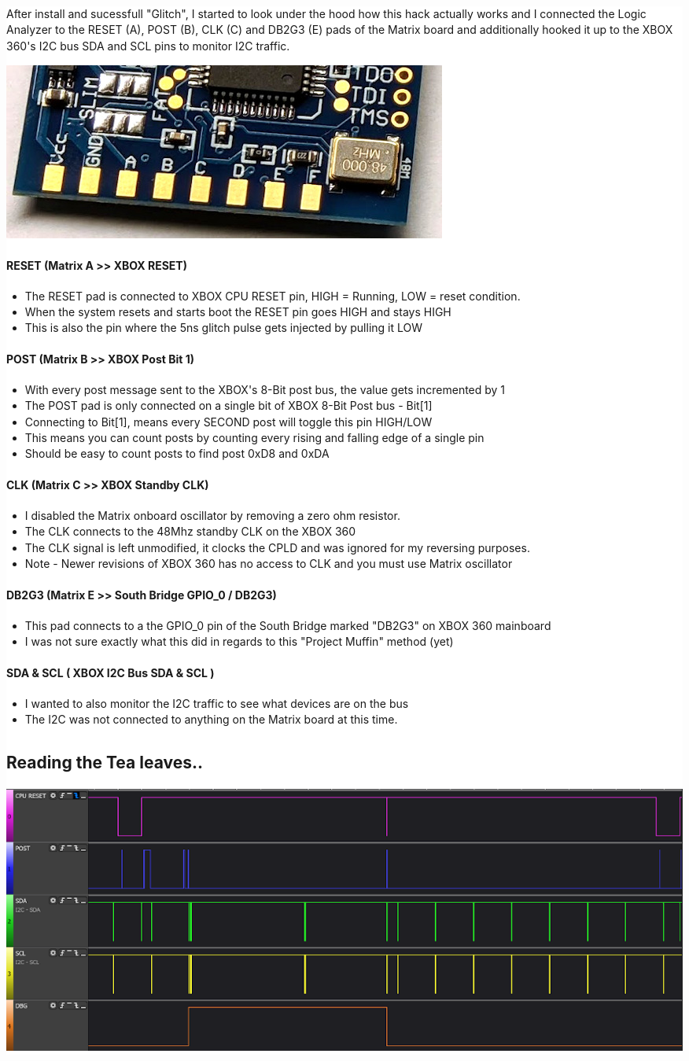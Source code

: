 After install and sucessfull "Glitch", I started to look under the hood how this hack actually works and I connected the Logic Analyzer to the RESET (A), POST (B), CLK (C) and DB2G3 (E) pads of the Matrix board and additionally hooked it up to the XBOX 360's I2C bus SDA and SCL pins to monitor I2C traffic.

![XBOX](images/matrix_pads.jpg)

#### RESET (Matrix A >> XBOX RESET)
- The RESET pad is connected to XBOX CPU RESET pin, HIGH = Running, LOW = reset condition.
- When the system resets and starts boot the RESET pin goes HIGH and stays HIGH
- This is also the pin where the 5ns glitch pulse gets injected  by pulling it LOW
#### POST (Matrix B >> XBOX Post Bit 1)
- With every post message sent to the XBOX's 8-Bit post bus, the value gets incremented by 1
- The POST pad is only connected on a single bit of XBOX 8-Bit Post bus - Bit[1] 
- Connecting to Bit[1], means every SECOND post will toggle this pin HIGH/LOW
- This means you can count posts by counting every rising and falling edge of a single pin
- Should be easy to count posts to find post 0xD8 and 0xDA
#### CLK (Matrix C >> XBOX Standby CLK)
- I disabled the Matrix onboard oscillator by removing a zero ohm resistor.
- The CLK connects to the 48Mhz standby CLK on the XBOX 360
- The CLK signal is left unmodified, it clocks the CPLD and was ignored for my reversing purposes.
- Note - Newer revisions of XBOX 360 has no access to CLK and you must use Matrix oscillator
#### DB2G3 (Matrix E >> South Bridge GPIO_0 / DB2G3)
- This pad connects to a the GPIO_0 pin of the South Bridge marked "DB2G3" on XBOX 360 mainboard
- I was not sure exactly what this did in regards to this "Project Muffin" method (yet)
#### SDA & SCL ( XBOX I2C Bus SDA & SCL )
- I wanted to also monitor the I2C traffic to see what devices are on the bus
- The I2C was not connected to anything on the Matrix board at this time.


## Reading the Tea leaves..
![XBOX](images/glitch_dump1.png)
